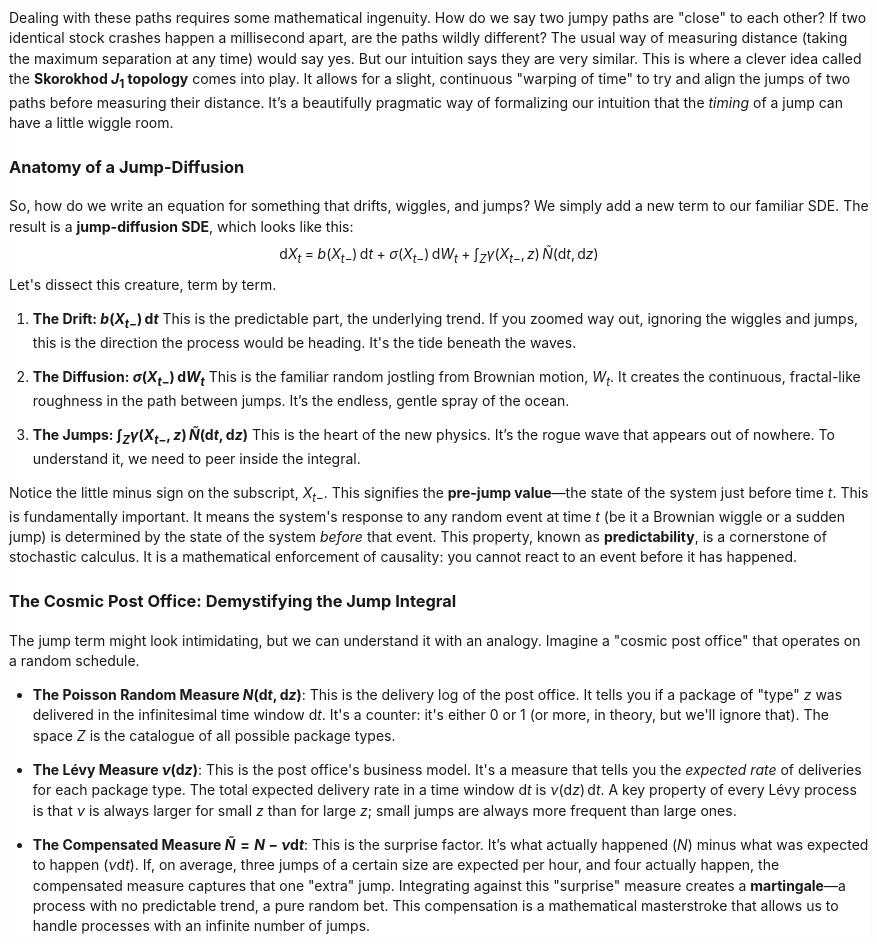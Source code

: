 Dealing with these paths requires some mathematical ingenuity. How do we say two jumpy paths are "close" to each other? If two identical stock crashes happen a millisecond apart, are the paths wildly different? The usual way of measuring distance (taking the maximum separation at any time) would say yes. But our intuition says they are very similar. This is where a clever idea called the **Skorokhod $J_1$ topology** comes into play. It allows for a slight, continuous "warping of time" to try and align the jumps of two paths before measuring their distance. It’s a beautifully pragmatic way of formalizing our intuition that the *timing* of a jump can have a little wiggle room.

### Anatomy of a Jump-Diffusion

So, how do we write an equation for something that drifts, wiggles, and jumps? We simply add a new term to our familiar SDE. The result is a **jump-diffusion SDE**, which looks like this:
$$
\mathrm{d}X_t \;=\; b(X_{t-})\,\mathrm{d}t \;+\; \sigma(X_{t-})\,\mathrm{d}W_t \;+\; \int_{Z} \gamma(X_{t-},z)\,\tilde{N}(\mathrm{d}t,\mathrm{d}z)
$$
Let's dissect this creature, term by term.

1.  **The Drift: $b(X_{t-})\,\mathrm{d}t$**
    This is the predictable part, the underlying trend. If you zoomed way out, ignoring the wiggles and jumps, this is the direction the process would be heading. It's the tide beneath the waves.

2.  **The Diffusion: $\sigma(X_{t-})\,\mathrm{d}W_t$**
    This is the familiar random jostling from Brownian motion, $W_t$. It creates the continuous, fractal-like roughness in the path between jumps. It’s the endless, gentle spray of the ocean.

3.  **The Jumps: $\int_{Z} \gamma(X_{t-},z)\,\tilde{N}(\mathrm{d}t,\mathrm{d}z)$**
    This is the heart of the new physics. It’s the rogue wave that appears out of nowhere. To understand it, we need to peer inside the integral.

Notice the little minus sign on the subscript, $X_{t-}$. This signifies the **pre-jump value**—the state of the system just before time $t$. This is fundamentally important. It means the system's response to any random event at time $t$ (be it a Brownian wiggle or a sudden jump) is determined by the state of the system *before* that event. This property, known as **predictability**, is a cornerstone of stochastic calculus. It is a mathematical enforcement of causality: you cannot react to an event before it has happened.

### The Cosmic Post Office: Demystifying the Jump Integral

The jump term might look intimidating, but we can understand it with an analogy. Imagine a "cosmic post office" that operates on a random schedule.

-   **The Poisson Random Measure $N(\mathrm{d}t, \mathrm{d}z)$**: This is the delivery log of the post office. It tells you if a package of "type" $z$ was delivered in the infinitesimal time window $\mathrm{d}t$. It's a counter: it's either $0$ or $1$ (or more, in theory, but we'll ignore that). The space $Z$ is the catalogue of all possible package types.

-   **The Lévy Measure $\nu(\mathrm{d}z)$**: This is the post office's business model. It's a measure that tells you the *expected rate* of deliveries for each package type. The total expected delivery rate in a time window $\mathrm{d}t$ is $\nu(\mathrm{d}z)\,\mathrm{d}t$. A key property of every Lévy process is that $\nu$ is always larger for small $z$ than for large $z$; small jumps are always more frequent than large ones.

-   **The Compensated Measure $\tilde{N} = N - \nu \mathrm{d}t$**: This is the surprise factor. It’s what actually happened ($N$) minus what was expected to happen ($\nu \mathrm{d}t$). If, on average, three jumps of a certain size are expected per hour, and four actually happen, the compensated measure captures that one "extra" jump. Integrating against this "surprise" measure creates a **martingale**—a process with no predictable trend, a pure random bet. This compensation is a mathematical masterstroke that allows us to handle processes with an infinite number of jumps.
